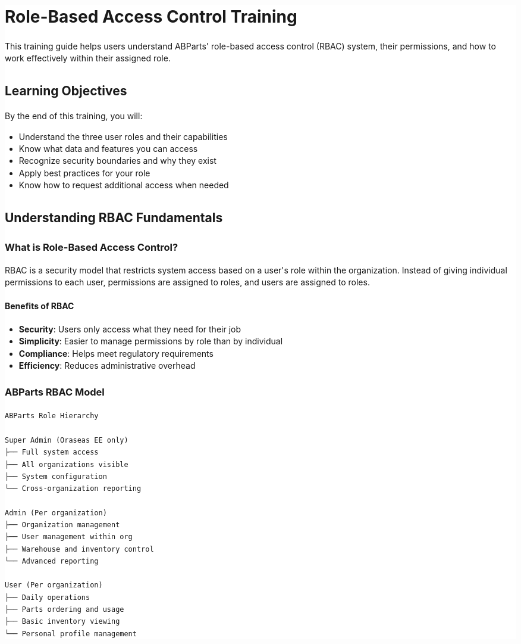 # Role-Based Access Control Training

This training guide helps users understand ABParts' role-based access control (RBAC) system, their permissions, and how to work effectively within their assigned role.

## Learning Objectives

By the end of this training, you will:
- Understand the three user roles and their capabilities
- Know what data and features you can access
- Recognize security boundaries and why they exist
- Apply best practices for your role
- Know how to request additional access when needed

## Understanding RBAC Fundamentals

### What is Role-Based Access Control?

RBAC is a security model that restricts system access based on a user's role within the organization. Instead of giving individual permissions to each user, permissions are assigned to roles, and users are assigned to roles.

#### Benefits of RBAC
- **Security**: Users only access what they need for their job
- **Simplicity**: Easier to manage permissions by role than by individual
- **Compliance**: Helps meet regulatory requirements
- **Efficiency**: Reduces administrative overhead

### ABParts RBAC Model

```
ABParts Role Hierarchy

Super Admin (Oraseas EE only)
├── Full system access
├── All organizations visible
├── System configuration
└── Cross-organization reporting

Admin (Per organization)
├── Organization management
├── User management within org
├── Warehouse and inventory control
└── Advanced reporting

User (Per organization)
├── Daily operations
├── Parts ordering and usage
├── Basic inventory viewing
└── Personal profile management
```
